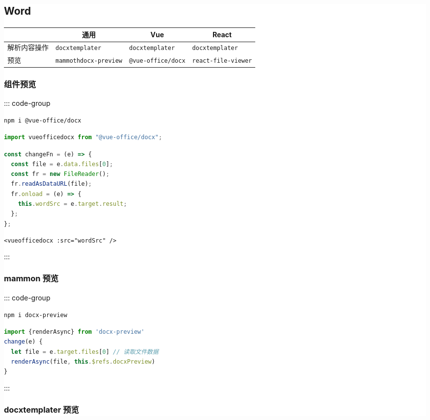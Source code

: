 ## Word

|              | 通用                  | Vue                | React               |
| ------------ | --------------------- | ------------------ | ------------------- |
| 解析内容操作 | `docxtemplater`       | `docxtemplater`    | `docxtemplater`     |
| 预览         | `mammothdocx-preview` | `@vue-office/docx` | `react-file-viewer` |

### 组件预览

::: code-group

```sh [npm下载依赖]
npm i @vue-office/docx
```

```js [引入组件.js]
import vueofficedocx from "@vue-office/docx";
```

```js [获取文件.js]
const changeFn = (e) => {
  const file = e.data.files[0];
  const fr = new FileReader();
  fr.readAsDataURL(file);
  fr.onload = (e) => {
    this.wordSrc = e.target.result;
  };
};
```

```vue [赋值.vue]
<vueofficedocx :src="wordSrc" />
```

:::

### mammon 预览

::: code-group

```sh [npm下载依赖]
npm i docx-preview
```

```js [renderAsync读取数据.js]
import {renderAsync} from 'docx-preview'
change(e) {
  let file = e.target.files[0] // 读取文件数据
  renderAsync(file, this.$refs.docxPreview)
}
```

:::

### docxtemplater 预览
